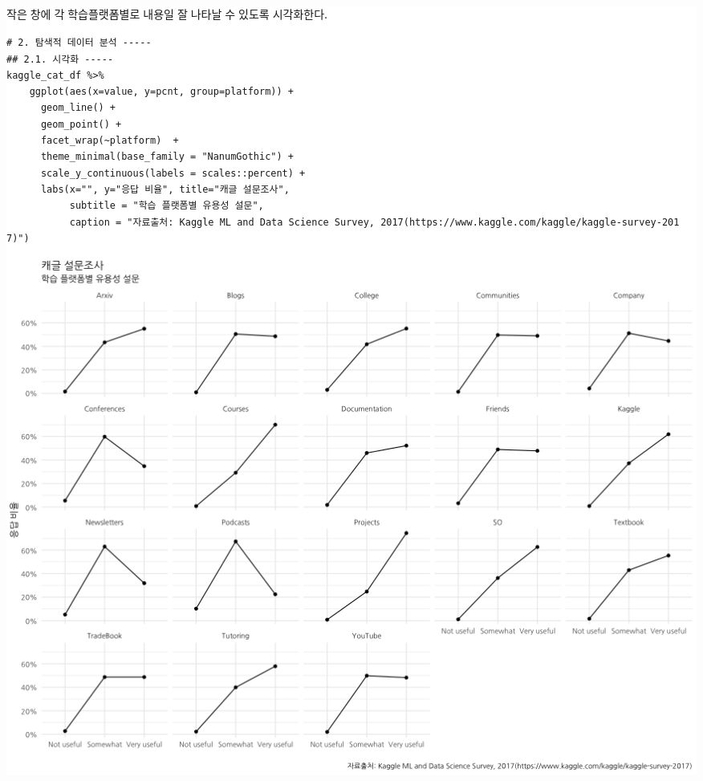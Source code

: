 작은 창에 각 학습플랫폼별로 내용일 잘 나타날 수 있도록 시각화한다.


~~~{.r}
# 2. 탐색적 데이터 분석 -----
## 2.1. 시각화 -----
kaggle_cat_df %>% 
    ggplot(aes(x=value, y=pcnt, group=platform)) +
      geom_line() +
      geom_point() +
      facet_wrap(~platform)  +
      theme_minimal(base_family = "NanumGothic") +
      scale_y_continuous(labels = scales::percent) +
      labs(x="", y="응답 비율", title="캐글 설문조사", 
           subtitle = "학습 플랫폼별 유용성 설문",
           caption = "자료출처: Kaggle ML and Data Science Survey, 2017(https://www.kaggle.com/kaggle/kaggle-survey-2017)")
~~~

<img src="fig/kaggle-case-forcats-viz-1.png" title="plot of chunk kaggle-case-forcats-viz" alt="plot of chunk kaggle-case-forcats-viz" style="display: block; margin: auto;" />
